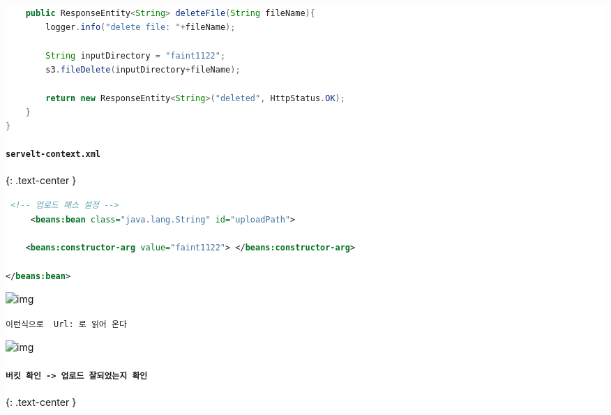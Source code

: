 ```java
    public ResponseEntity<String> deleteFile(String fileName){
        logger.info("delete file: "+fileName);
        
        String inputDirectory = "faint1122";
        s3.fileDelete(inputDirectory+fileName);
                
        return new ResponseEntity<String>("deleted", HttpStatus.OK);
    }
}
```

#### `servelt-context.xml`
{: .text-center }

```xml
 <!-- 업로드 패스 설정 -->
     <beans:bean class="java.lang.String" id="uploadPath">

    <beans:constructor-arg value="faint1122"> </beans:constructor-arg>

</beans:bean>
```

![img](https://t1.daumcdn.net/cfile/tistory/99CF713E5ADD33B12F)

`이런식으로  Url: 로 읽어 온다`

![img](https://t1.daumcdn.net/cfile/tistory/992933375ADD344006)

#### `버킷 확인 -> 업로드 잘되었는지 확인`
{: .text-center }